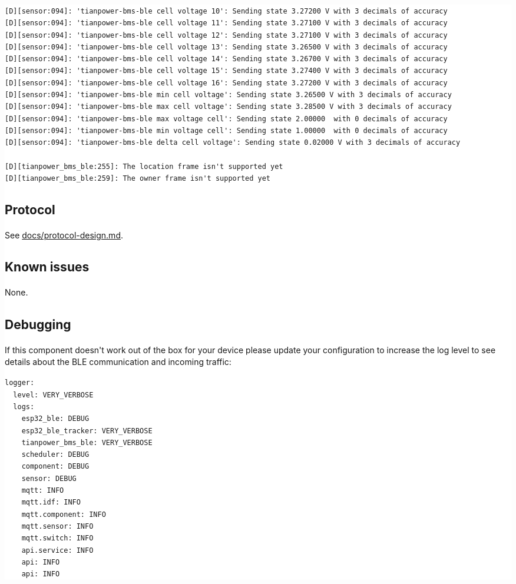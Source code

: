 ```
[D][sensor:094]: 'tianpower-bms-ble cell voltage 10': Sending state 3.27200 V with 3 decimals of accuracy
[D][sensor:094]: 'tianpower-bms-ble cell voltage 11': Sending state 3.27100 V with 3 decimals of accuracy
[D][sensor:094]: 'tianpower-bms-ble cell voltage 12': Sending state 3.27100 V with 3 decimals of accuracy
[D][sensor:094]: 'tianpower-bms-ble cell voltage 13': Sending state 3.26500 V with 3 decimals of accuracy
[D][sensor:094]: 'tianpower-bms-ble cell voltage 14': Sending state 3.26700 V with 3 decimals of accuracy
[D][sensor:094]: 'tianpower-bms-ble cell voltage 15': Sending state 3.27400 V with 3 decimals of accuracy
[D][sensor:094]: 'tianpower-bms-ble cell voltage 16': Sending state 3.27200 V with 3 decimals of accuracy
[D][sensor:094]: 'tianpower-bms-ble min cell voltage': Sending state 3.26500 V with 3 decimals of accuracy
[D][sensor:094]: 'tianpower-bms-ble max cell voltage': Sending state 3.28500 V with 3 decimals of accuracy
[D][sensor:094]: 'tianpower-bms-ble max voltage cell': Sending state 2.00000  with 0 decimals of accuracy
[D][sensor:094]: 'tianpower-bms-ble min voltage cell': Sending state 1.00000  with 0 decimals of accuracy
[D][sensor:094]: 'tianpower-bms-ble delta cell voltage': Sending state 0.02000 V with 3 decimals of accuracy

[D][tianpower_bms_ble:255]: The location frame isn't supported yet
[D][tianpower_bms_ble:259]: The owner frame isn't supported yet
```

## Protocol

See [docs/protocol-design.md](docs/protocol-design.md).

## Known issues

None.

## Debugging

If this component doesn't work out of the box for your device please update your configuration to increase the log level to see details about the BLE communication and incoming traffic:

```
logger:
  level: VERY_VERBOSE
  logs:
    esp32_ble: DEBUG
    esp32_ble_tracker: VERY_VERBOSE
    tianpower_bms_ble: VERY_VERBOSE
    scheduler: DEBUG
    component: DEBUG
    sensor: DEBUG
    mqtt: INFO
    mqtt.idf: INFO
    mqtt.component: INFO
    mqtt.sensor: INFO
    mqtt.switch: INFO
    api.service: INFO
    api: INFO
    api: INFO
```

